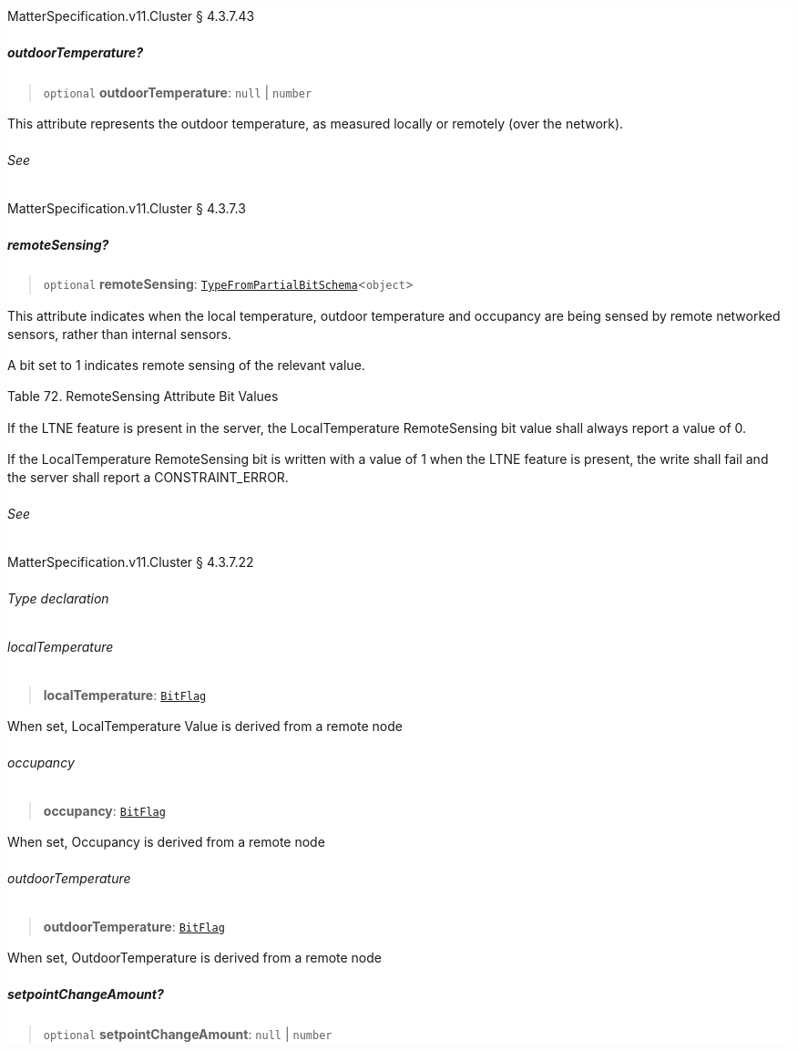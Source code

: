 MatterSpecification.v11.Cluster § 4.3.7.43

##### outdoorTemperature?

> `optional` **outdoorTemperature**: `null` \| `number`

This attribute represents the outdoor temperature, as measured locally or remotely (over the network).

###### See

MatterSpecification.v11.Cluster § 4.3.7.3

##### remoteSensing?

> `optional` **remoteSensing**: [`TypeFromPartialBitSchema`](../../../../../schema/export/README.md#typefrompartialbitschemat)\<`object`\>

This attribute indicates when the local temperature, outdoor temperature and occupancy are being sensed
by remote networked sensors, rather than internal sensors.

A bit set to 1 indicates remote sensing of the relevant value.

Table 72. RemoteSensing Attribute Bit Values

If the LTNE feature is present in the server, the LocalTemperature RemoteSensing bit value shall always
report a value of 0.

If the LocalTemperature RemoteSensing bit is written with a value of 1 when the LTNE feature is present,
the write shall fail and the server shall report a CONSTRAINT_ERROR.

###### See

MatterSpecification.v11.Cluster § 4.3.7.22

###### Type declaration

###### localTemperature

> **localTemperature**: [`BitFlag`](../../../../../schema/export/README.md#bitflag)

When set, LocalTemperature Value is derived from a remote node

###### occupancy

> **occupancy**: [`BitFlag`](../../../../../schema/export/README.md#bitflag)

When set, Occupancy is derived from a remote node

###### outdoorTemperature

> **outdoorTemperature**: [`BitFlag`](../../../../../schema/export/README.md#bitflag)

When set, OutdoorTemperature is derived from a remote node

##### setpointChangeAmount?

> `optional` **setpointChangeAmount**: `null` \| `number`
